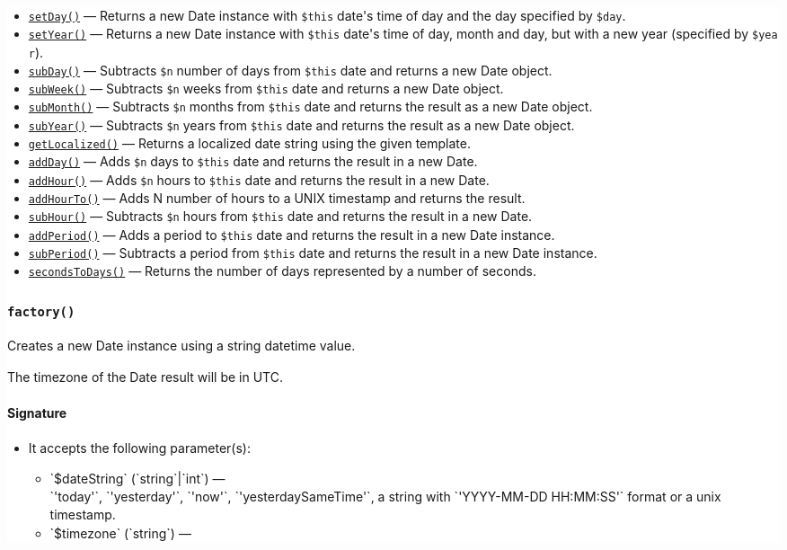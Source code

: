 - [`setDay()`](#setday) &mdash; Returns a new Date instance with `$this` date's time of day and the day specified by `$day`.
- [`setYear()`](#setyear) &mdash; Returns a new Date instance with `$this` date's time of day, month and day, but with a new year (specified by `$year`).
- [`subDay()`](#subday) &mdash; Subtracts `$n` number of days from `$this` date and returns a new Date object.
- [`subWeek()`](#subweek) &mdash; Subtracts `$n` weeks from `$this` date and returns a new Date object.
- [`subMonth()`](#submonth) &mdash; Subtracts `$n` months from `$this` date and returns the result as a new Date object.
- [`subYear()`](#subyear) &mdash; Subtracts `$n` years from `$this` date and returns the result as a new Date object.
- [`getLocalized()`](#getlocalized) &mdash; Returns a localized date string using the given template.
- [`addDay()`](#addday) &mdash; Adds `$n` days to `$this` date and returns the result in a new Date.
- [`addHour()`](#addhour) &mdash; Adds `$n` hours to `$this` date and returns the result in a new Date.
- [`addHourTo()`](#addhourto) &mdash; Adds N number of hours to a UNIX timestamp and returns the result.
- [`subHour()`](#subhour) &mdash; Subtracts `$n` hours from `$this` date and returns the result in a new Date.
- [`addPeriod()`](#addperiod) &mdash; Adds a period to `$this` date and returns the result in a new Date instance.
- [`subPeriod()`](#subperiod) &mdash; Subtracts a period from `$this` date and returns the result in a new Date instance.
- [`secondsToDays()`](#secondstodays) &mdash; Returns the number of days represented by a number of seconds.

<a name="factory" id="factory"></a>
<a name="factory" id="factory"></a>
### `factory()` 
Creates a new Date instance using a string datetime value.

The timezone of the Date
result will be in UTC.

#### Signature

-  It accepts the following parameter(s):

   <ul>
   <li>
      <div markdown="1" class="parameter">
      `$dateString` (`string`|`int`) &mdash;

      <div markdown="1" class="param-desc"> `'today'`, `'yesterday'`, `'now'`, `'yesterdaySameTime'`, a string with `'YYYY-MM-DD HH:MM:SS'` format or a unix timestamp.</div>

      <div style="clear:both;"/>

      </div>
   </li>
   <li>
      <div markdown="1" class="parameter">
      `$timezone` (`string`) &mdash;
